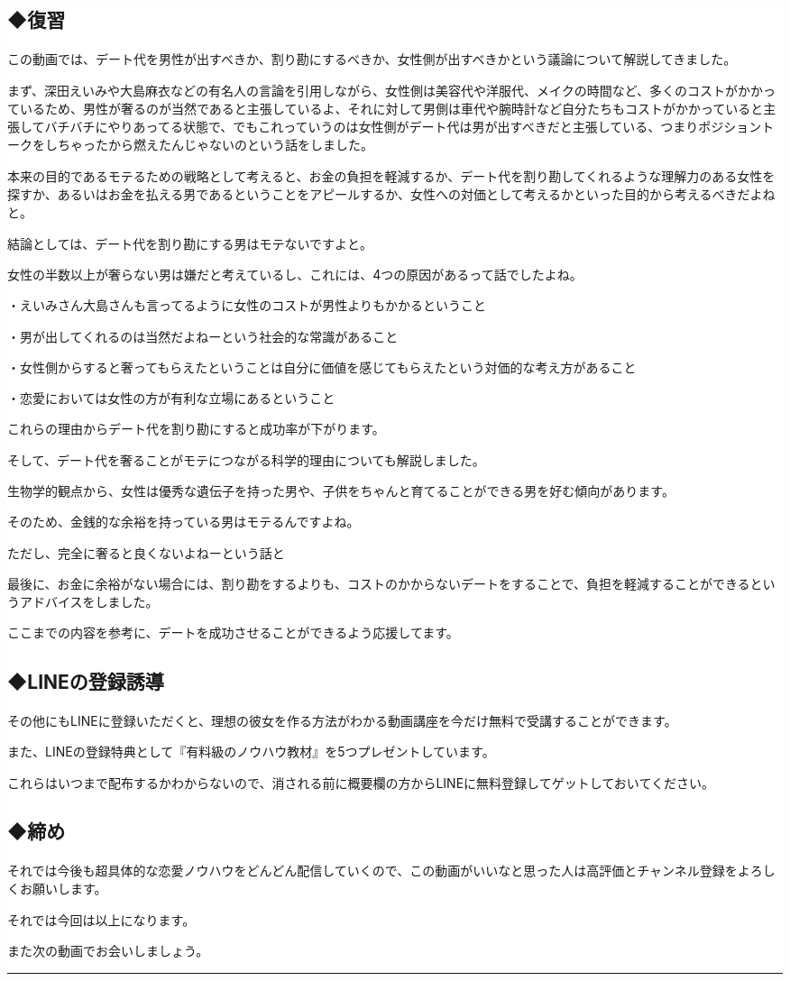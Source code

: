 ## ◆復習

この動画では、デート代を男性が出すべきか、割り勘にするべきか、女性側が出すべきかという議論について解説してきました。


まず、深田えいみや大島麻衣などの有名人の言論を引用しながら、女性側は美容代や洋服代、メイクの時間など、多くのコストがかかっているため、男性が奢るのが当然であると主張しているよ、それに対して男側は車代や腕時計など自分たちもコストがかかっていると主張してバチバチにやりあってる状態で、でもこれっていうのは女性側がデート代は男が出すべきだと主張している、つまりポジショントークをしちゃったから燃えたんじゃないのという話をしました。


本来の目的であるモテるための戦略として考えると、お金の負担を軽減するか、デート代を割り勘してくれるような理解力のある女性を探すか、あるいはお金を払える男であるということをアピールするか、女性への対価として考えるかといった目的から考えるべきだよねと。


結論としては、デート代を割り勘にする男はモテないですよと。

女性の半数以上が奢らない男は嫌だと考えているし、これには、4つの原因があるって話でしたよね。

・えいみさん大島さんも言ってるように女性のコストが男性よりもかかるということ

・男が出してくれるのは当然だよねーという社会的な常識があること

・女性側からすると奢ってもらえたということは自分に価値を感じてもらえたという対価的な考え方があること

・恋愛においては女性の方が有利な立場にあるということ

これらの理由からデート代を割り勘にすると成功率が下がります。


そして、デート代を奢ることがモテにつながる科学的理由についても解説しました。

生物学的観点から、女性は優秀な遺伝子を持った男や、子供をちゃんと育てることができる男を好む傾向があります。

そのため、金銭的な余裕を持っている男はモテるんですよね。


ただし、完全に奢ると良くないよねーという話と

最後に、お金に余裕がない場合には、割り勘をするよりも、コストのかからないデートをすることで、負担を軽減することができるというアドバイスをしました。


ここまでの内容を参考に、デートを成功させることができるよう応援してます。

## ◆LINEの登録誘導

その他にもLINEに登録いただくと、理想の彼女を作る方法がわかる動画講座を今だけ無料で受講することができます。

また、LINEの登録特典として『有料級のノウハウ教材』を5つプレゼントしています。

これらはいつまで配布するかわからないので、消される前に概要欄の方からLINEに無料登録してゲットしておいてください。


## ◆締め

それでは今後も超具体的な恋愛ノウハウをどんどん配信していくので、この動画がいいなと思った人は高評価とチャンネル登録をよろしくお願いします。


それでは今回は以上になります。

また次の動画でお会いしましょう。



-----------------------------------

